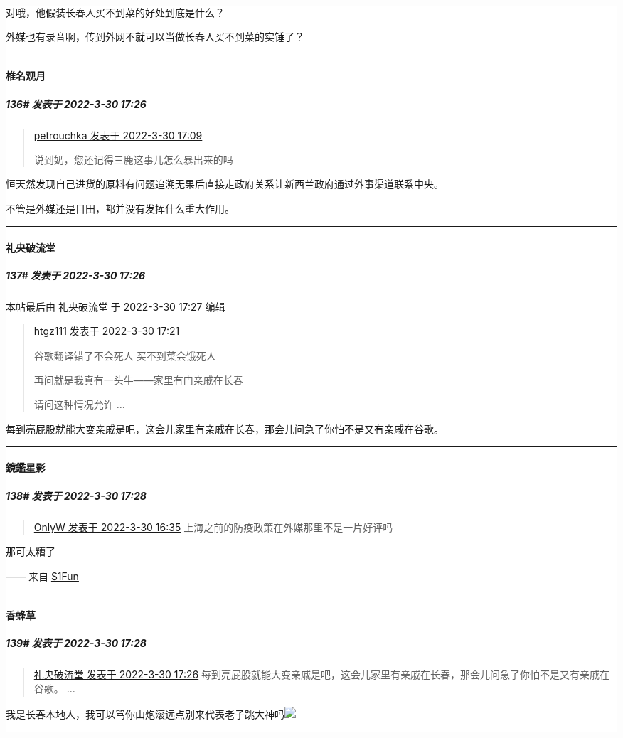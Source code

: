 对哦，他假装长春人买不到菜的好处到底是什么？

外媒也有录音啊，传到外网不就可以当做长春人买不到菜的实锤了？

*****

####  椎名观月  
##### 136#       发表于 2022-3-30 17:26

<blockquote><a href="httphttps://bbs.saraba1st.com/2b/forum.php?mod=redirect&amp;goto=findpost&amp;pid=55247070&amp;ptid=2060947" target="_blank">petrouchka 发表于 2022-3-30 17:09</a>

说到奶，您还记得三鹿这事儿怎么暴出来的吗</blockquote>
恒天然发现自己进货的原料有问题追溯无果后直接走政府关系让新西兰政府通过外事渠道联系中央。

不管是外媒还是目田，都并没有发挥什么重大作用。

*****

####  礼央破流堂  
##### 137#       发表于 2022-3-30 17:26

 本帖最后由 礼央破流堂 于 2022-3-30 17:27 编辑 
<blockquote><a href="httphttps://bbs.saraba1st.com/2b/forum.php?mod=redirect&amp;goto=findpost&amp;pid=55247270&amp;ptid=2060947" target="_blank">htgz111 发表于 2022-3-30 17:21</a>

谷歌翻译错了不会死人 买不到菜会饿死人

再问就是我真有一头牛——家里有门亲戚在长春

请问这种情况允许 ...</blockquote>
每到亮屁股就能大变亲戚是吧，这会儿家里有亲戚在长春，那会儿问急了你怕不是又有亲戚在谷歌。

*****

####  鏡鑑星影  
##### 138#       发表于 2022-3-30 17:28

<blockquote><a href="httphttps://bbs.saraba1st.com/2b/forum.php?mod=redirect&amp;goto=findpost&amp;pid=55246593&amp;ptid=2060947" target="_blank">OnlyW 发表于 2022-3-30 16:35</a>
上海之前的防疫政策在外媒那里不是一片好评吗</blockquote>
那可太糟了

—— 来自 [S1Fun](https://s1fun.koalcat.com)

*****

####  香蜂草  
##### 139#       发表于 2022-3-30 17:28

<blockquote><a href="httphttps://bbs.saraba1st.com/2b/forum.php?mod=redirect&amp;goto=findpost&amp;pid=55247328&amp;ptid=2060947" target="_blank">礼央破流堂 发表于 2022-3-30 17:26</a>
每到亮屁股就能大变亲戚是吧，这会儿家里有亲戚在长春，那会儿问急了你怕不是又有亲戚在谷歌。 ...</blockquote>
我是长春本地人，我可以骂你山炮滚远点别来代表老子跳大神吗<img src="https://static.saraba1st.com/image/smiley/face2017/163.png" referrerpolicy="no-referrer">

*****
